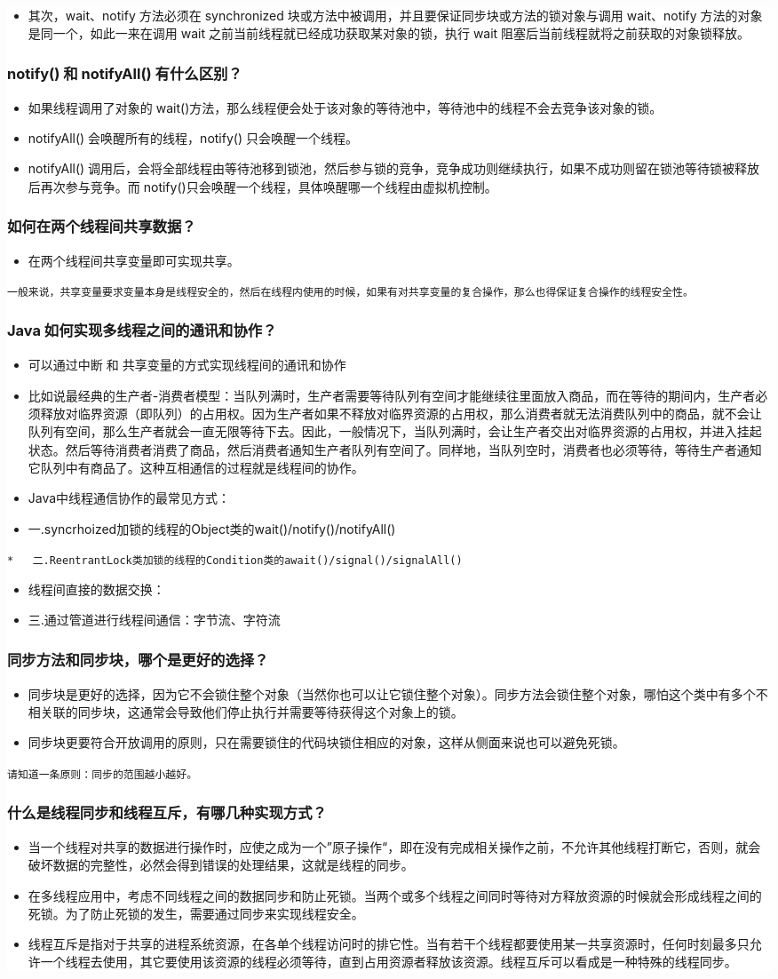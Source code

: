 *   其次，wait、notify 方法必须在 synchronized 块或方法中被调用，并且要保证同步块或方法的锁对象与调用 wait、notify 方法的对象是同一个，如此一来在调用 wait 之前当前线程就已经成功获取某对象的锁，执行 wait 阻塞后当前线程就将之前获取的对象锁释放。



### notify() 和 notifyAll() 有什么区别？

*   如果线程调用了对象的 wait()方法，那么线程便会处于该对象的等待池中，等待池中的线程不会去竞争该对象的锁。

*   notifyAll() 会唤醒所有的线程，notify() 只会唤醒一个线程。

*   notifyAll() 调用后，会将全部线程由等待池移到锁池，然后参与锁的竞争，竞争成功则继续执行，如果不成功则留在锁池等待锁被释放后再次参与竞争。而 notify()只会唤醒一个线程，具体唤醒哪一个线程由虚拟机控制。



### 如何在两个线程间共享数据？

*   在两个线程间共享变量即可实现共享。

`一般来说，共享变量要求变量本身是线程安全的，然后在线程内使用的时候，如果有对共享变量的复合操作，那么也得保证复合操作的线程安全性。`



### Java 如何实现多线程之间的通讯和协作？

*   可以通过中断 和 共享变量的方式实现线程间的通讯和协作

*   比如说最经典的生产者-消费者模型：当队列满时，生产者需要等待队列有空间才能继续往里面放入商品，而在等待的期间内，生产者必须释放对临界资源（即队列）的占用权。因为生产者如果不释放对临界资源的占用权，那么消费者就无法消费队列中的商品，就不会让队列有空间，那么生产者就会一直无限等待下去。因此，一般情况下，当队列满时，会让生产者交出对临界资源的占用权，并进入挂起状态。然后等待消费者消费了商品，然后消费者通知生产者队列有空间了。同样地，当队列空时，消费者也必须等待，等待生产者通知它队列中有商品了。这种互相通信的过程就是线程间的协作。

*   Java中线程通信协作的最常见方式：

  *   一.syncrhoized加锁的线程的Object类的wait()/notify()/notifyAll()

    *   二.ReentrantLock类加锁的线程的Condition类的await()/signal()/signalAll()

*   线程间直接的数据交换：

  *   三.通过管道进行线程间通信：字节流、字符流



### 同步方法和同步块，哪个是更好的选择？

*   同步块是更好的选择，因为它不会锁住整个对象（当然你也可以让它锁住整个对象）。同步方法会锁住整个对象，哪怕这个类中有多个不相关联的同步块，这通常会导致他们停止执行并需要等待获得这个对象上的锁。

*   同步块更要符合开放调用的原则，只在需要锁住的代码块锁住相应的对象，这样从侧面来说也可以避免死锁。

`请知道一条原则：同步的范围越小越好。`



### 什么是线程同步和线程互斥，有哪几种实现方式？

*   当一个线程对共享的数据进行操作时，应使之成为一个”原子操作“，即在没有完成相关操作之前，不允许其他线程打断它，否则，就会破坏数据的完整性，必然会得到错误的处理结果，这就是线程的同步。

*   在多线程应用中，考虑不同线程之间的数据同步和防止死锁。当两个或多个线程之间同时等待对方释放资源的时候就会形成线程之间的死锁。为了防止死锁的发生，需要通过同步来实现线程安全。

*   线程互斥是指对于共享的进程系统资源，在各单个线程访问时的排它性。当有若干个线程都要使用某一共享资源时，任何时刻最多只允许一个线程去使用，其它要使用该资源的线程必须等待，直到占用资源者释放该资源。线程互斥可以看成是一种特殊的线程同步。
